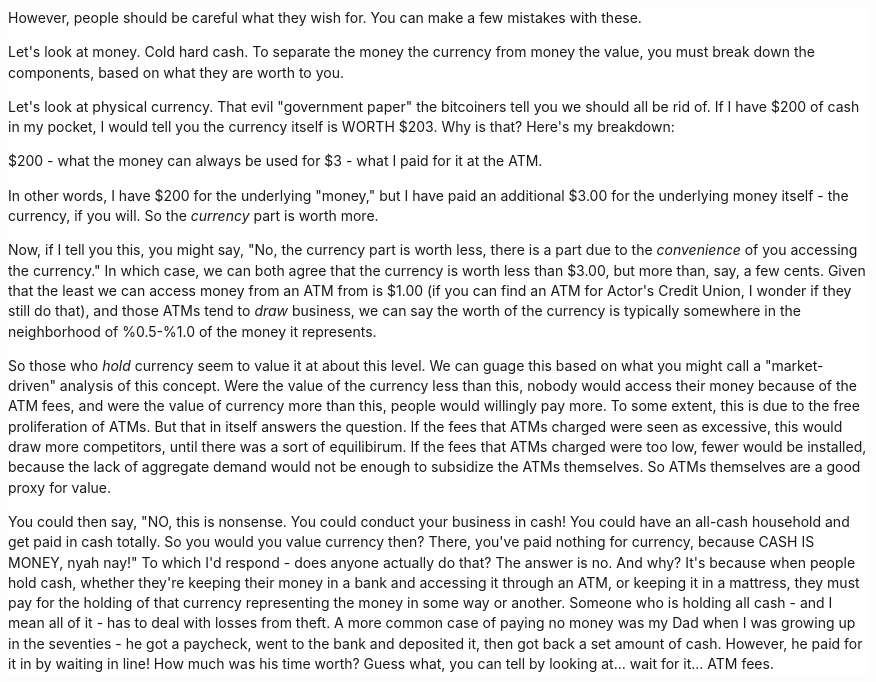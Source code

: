 However, people should be careful what they wish for. You can make a
few mistakes with these.

Let's look at money. Cold hard cash. To separate the money the
currency from money the value, you must break down the components,
based on what they are worth to you.

Let's look at physical currency. That evil "government paper" the
bitcoiners tell you we should all be rid of. If I have $200 of cash in
my pocket, I would tell you the currency itself is WORTH $203. Why is
that? Here's my breakdown:

$200 - what the money can always be used for
  $3 - what I paid for it at the ATM.

In other words, I have $200 for the underlying "money," but I have
paid an additional $3.00 for the underlying money itself - the
currency, if you will. So the _currency_ part is worth more.

Now, if I tell you this, you might say, "No, the currency part is
worth less, there is a part due to the _convenience_ of you accessing
the currency." In which case, we can both agree that the currency is
worth less than $3.00, but more than, say, a few cents. Given that the
least we can access money from an ATM from is $1.00 (if you can find
an ATM for Actor's Credit Union, I wonder if they still do that), and
those ATMs tend to _draw_ business, we can say the worth of the
currency is typically somewhere in the neighborhood of %0.5-%1.0 of the
money it represents.

So those who _hold_ currency seem to value it at about this level. We
can guage this based on what you might call a "market-driven" analysis
of this concept. Were the value of the currency less than this, nobody
would access their money because of the ATM fees, and  were the value
of currency more than this, people would willingly pay more. To some
extent, this is due to the free proliferation of ATMs. But that in
itself answers the question. If the fees that ATMs charged were seen
as excessive, this would draw more competitors, until there was a sort
of equilibirum. If the fees that ATMs charged were too low, fewer
would be installed, because the lack of aggregate demand would not be
enough to subsidize the ATMs themselves. So ATMs themselves are a good
proxy for value.

You could then say, "NO, this is nonsense. You could conduct your
business in cash! You could have an all-cash household and get paid in
cash totally. So you would you value currency then? There, you've paid
nothing for currency, because CASH IS MONEY, nyah nay!" To which I'd
respond - does anyone actually do that? The answer is no. And why?
It's because when people hold cash, whether they're keeping their
money in a bank and accessing it through an ATM, or keeping it in a
mattress, they must pay for the holding of that currency representing
the money in some way or another. Someone who is holding all cash -
and I mean all of it - has to deal with losses from theft. A more
common case of paying no money was my Dad when I was growing up in the
seventies - he got a paycheck, went to the bank and deposited it, then
got back a set amount of cash. However, he paid for it in by waiting
in line! How much was his time worth? Guess what, you can tell by
looking at... wait for it... ATM fees.
